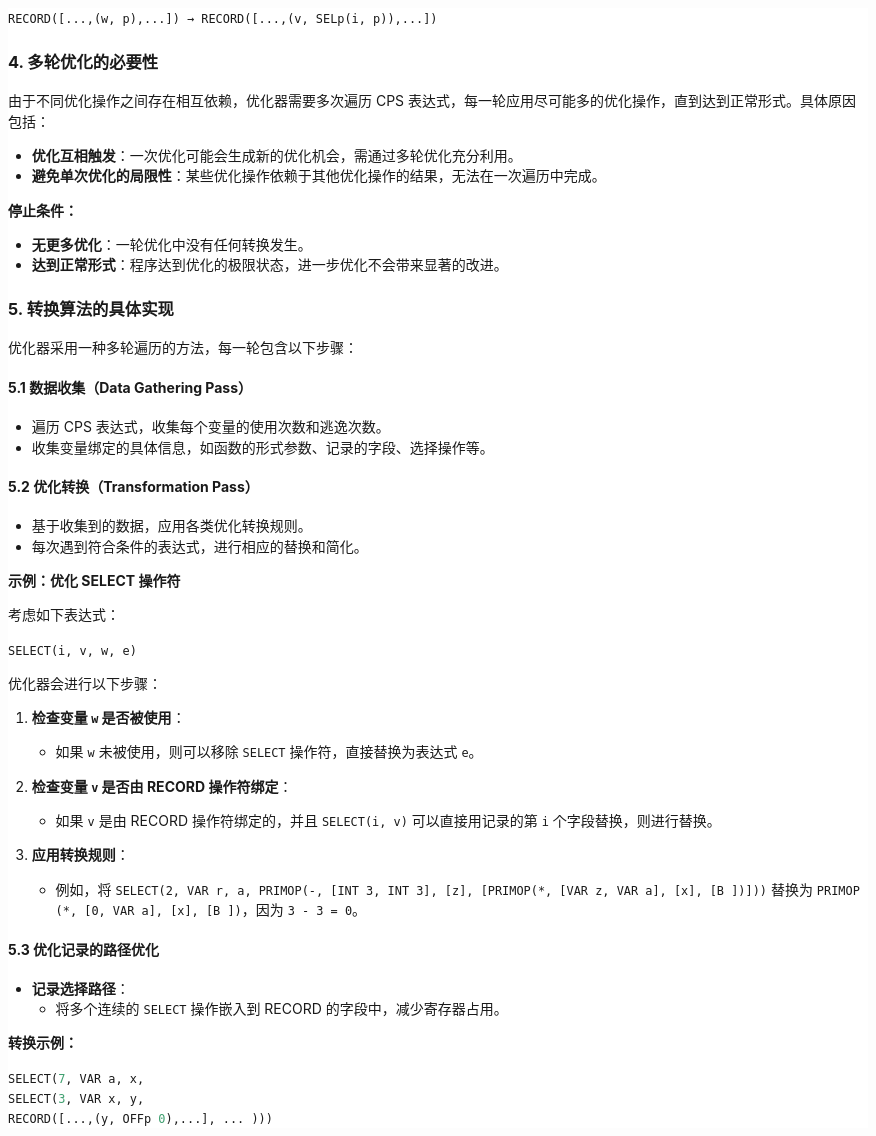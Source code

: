   ```sml
  RECORD([...,(w, p),...]) → RECORD([...,(v, SELp(i, p)),...])
  ```

### **4. 多轮优化的必要性**

由于不同优化操作之间存在相互依赖，优化器需要多次遍历 CPS 表达式，每一轮应用尽可能多的优化操作，直到达到正常形式。具体原因包括：

- **优化互相触发**：一次优化可能会生成新的优化机会，需通过多轮优化充分利用。
- **避免单次优化的局限性**：某些优化操作依赖于其他优化操作的结果，无法在一次遍历中完成。

**停止条件：**
- **无更多优化**：一轮优化中没有任何转换发生。
- **达到正常形式**：程序达到优化的极限状态，进一步优化不会带来显著的改进。

### **5. 转换算法的具体实现**

优化器采用一种多轮遍历的方法，每一轮包含以下步骤：

#### **5.1 数据收集（Data Gathering Pass）**
- 遍历 CPS 表达式，收集每个变量的使用次数和逃逸次数。
- 收集变量绑定的具体信息，如函数的形式参数、记录的字段、选择操作等。

#### **5.2 优化转换（Transformation Pass）**
- 基于收集到的数据，应用各类优化转换规则。
- 每次遇到符合条件的表达式，进行相应的替换和简化。

**示例：优化 SELECT 操作符**

考虑如下表达式：

```sml
SELECT(i, v, w, e)
```

优化器会进行以下步骤：

1. **检查变量 `w` 是否被使用**：
   - 如果 `w` 未被使用，则可以移除 `SELECT` 操作符，直接替换为表达式 `e`。
   
2. **检查变量 `v` 是否由 RECORD 操作符绑定**：
   - 如果 `v` 是由 RECORD 操作符绑定的，并且 `SELECT(i, v)` 可以直接用记录的第 `i` 个字段替换，则进行替换。
   
3. **应用转换规则**：
   - 例如，将 `SELECT(2, VAR r, a, PRIMOP(-, [INT 3, INT 3], [z], [PRIMOP(*, [VAR z, VAR a], [x], [B ])]))` 替换为 `PRIMOP(*, [0, VAR a], [x], [B ])`，因为 `3 - 3 = 0`。

#### **5.3 优化记录的路径优化**
- **记录选择路径**：
  - 将多个连续的 `SELECT` 操作嵌入到 RECORD 的字段中，减少寄存器占用。
  

**转换示例：**

```sml
SELECT(7, VAR a, x,
SELECT(3, VAR x, y,
RECORD([...,(y, OFFp 0),...], ... )))
```
